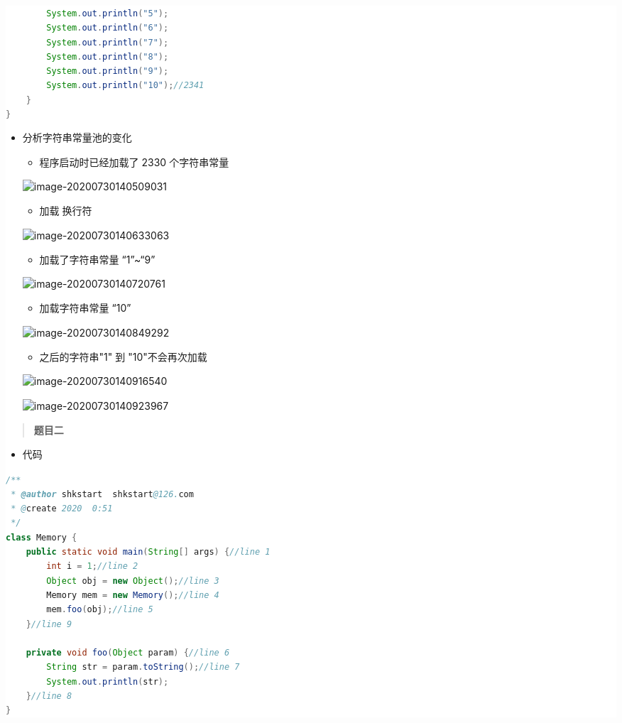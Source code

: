 ```java
        System.out.println("5");
        System.out.println("6");
        System.out.println("7");
        System.out.println("8");
        System.out.println("9");
        System.out.println("10");//2341
    }
}
```

- 分析字符串常量池的变化

  - 程序启动时已经加载了 2330 个字符串常量

  ![image-20200730140509031](https://gitee.com/nfLJ/Pic/raw/master/jvm/20201230165350.png)

  - 加载 换行符

  ![image-20200730140633063](https://gitee.com/nfLJ/Pic/raw/master/jvm/20201230165355.png)

  - 加载了字符串常量 “1”~“9”

  ![image-20200730140720761](https://gitee.com/nfLJ/Pic/raw/master/jvm/20201230165400.png)

  - 加载字符串常量 “10”

  ![image-20200730140849292](https://gitee.com/nfLJ/Pic/raw/master/jvm/20201230165403.png)

  - 之后的字符串"1" 到 "10"不会再次加载

  ![image-20200730140916540](https://gitee.com/nfLJ/Pic/raw/master/jvm/20201230165407.png)

  ![image-20200730140923967](https://gitee.com/nfLJ/Pic/raw/master/jvm/20201230165412.png)

> **题目二**

- 代码

```java
/**
 * @author shkstart  shkstart@126.com
 * @create 2020  0:51
 */
class Memory {
    public static void main(String[] args) {//line 1
        int i = 1;//line 2
        Object obj = new Object();//line 3
        Memory mem = new Memory();//line 4
        mem.foo(obj);//line 5
    }//line 9

    private void foo(Object param) {//line 6
        String str = param.toString();//line 7
        System.out.println(str);
    }//line 8
}
```
